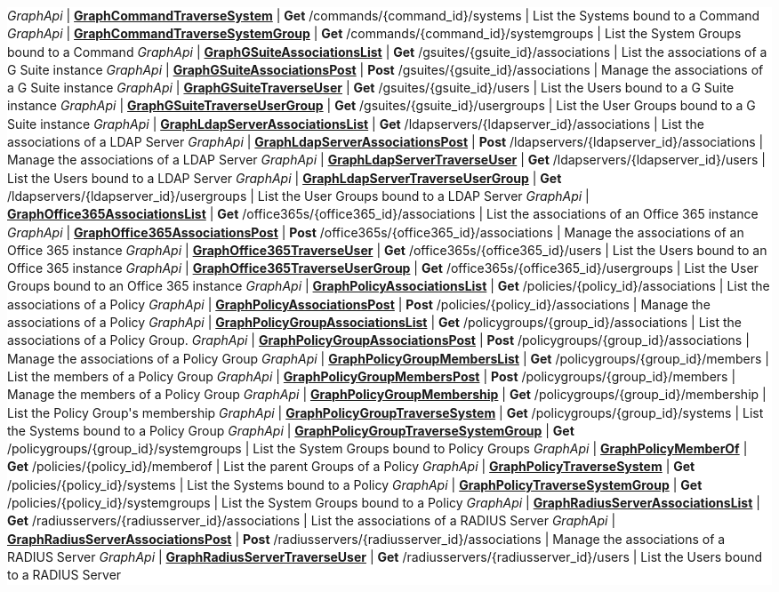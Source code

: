 *GraphApi* | [**GraphCommandTraverseSystem**](docs/GraphApi.md#graphcommandtraversesystem) | **Get** /commands/{command_id}/systems | List the Systems bound to a Command
*GraphApi* | [**GraphCommandTraverseSystemGroup**](docs/GraphApi.md#graphcommandtraversesystemgroup) | **Get** /commands/{command_id}/systemgroups | List the System Groups bound to a Command
*GraphApi* | [**GraphGSuiteAssociationsList**](docs/GraphApi.md#graphgsuiteassociationslist) | **Get** /gsuites/{gsuite_id}/associations | List the associations of a G Suite instance
*GraphApi* | [**GraphGSuiteAssociationsPost**](docs/GraphApi.md#graphgsuiteassociationspost) | **Post** /gsuites/{gsuite_id}/associations | Manage the associations of a G Suite instance
*GraphApi* | [**GraphGSuiteTraverseUser**](docs/GraphApi.md#graphgsuitetraverseuser) | **Get** /gsuites/{gsuite_id}/users | List the Users bound to a G Suite instance
*GraphApi* | [**GraphGSuiteTraverseUserGroup**](docs/GraphApi.md#graphgsuitetraverseusergroup) | **Get** /gsuites/{gsuite_id}/usergroups | List the User Groups bound to a G Suite instance
*GraphApi* | [**GraphLdapServerAssociationsList**](docs/GraphApi.md#graphldapserverassociationslist) | **Get** /ldapservers/{ldapserver_id}/associations | List the associations of a LDAP Server
*GraphApi* | [**GraphLdapServerAssociationsPost**](docs/GraphApi.md#graphldapserverassociationspost) | **Post** /ldapservers/{ldapserver_id}/associations | Manage the associations of a LDAP Server
*GraphApi* | [**GraphLdapServerTraverseUser**](docs/GraphApi.md#graphldapservertraverseuser) | **Get** /ldapservers/{ldapserver_id}/users | List the Users bound to a LDAP Server
*GraphApi* | [**GraphLdapServerTraverseUserGroup**](docs/GraphApi.md#graphldapservertraverseusergroup) | **Get** /ldapservers/{ldapserver_id}/usergroups | List the User Groups bound to a LDAP Server
*GraphApi* | [**GraphOffice365AssociationsList**](docs/GraphApi.md#graphoffice365associationslist) | **Get** /office365s/{office365_id}/associations | List the associations of an Office 365 instance
*GraphApi* | [**GraphOffice365AssociationsPost**](docs/GraphApi.md#graphoffice365associationspost) | **Post** /office365s/{office365_id}/associations | Manage the associations of an Office 365 instance
*GraphApi* | [**GraphOffice365TraverseUser**](docs/GraphApi.md#graphoffice365traverseuser) | **Get** /office365s/{office365_id}/users | List the Users bound to an Office 365 instance
*GraphApi* | [**GraphOffice365TraverseUserGroup**](docs/GraphApi.md#graphoffice365traverseusergroup) | **Get** /office365s/{office365_id}/usergroups | List the User Groups bound to an Office 365 instance
*GraphApi* | [**GraphPolicyAssociationsList**](docs/GraphApi.md#graphpolicyassociationslist) | **Get** /policies/{policy_id}/associations | List the associations of a Policy
*GraphApi* | [**GraphPolicyAssociationsPost**](docs/GraphApi.md#graphpolicyassociationspost) | **Post** /policies/{policy_id}/associations | Manage the associations of a Policy
*GraphApi* | [**GraphPolicyGroupAssociationsList**](docs/GraphApi.md#graphpolicygroupassociationslist) | **Get** /policygroups/{group_id}/associations | List the associations of a Policy Group.
*GraphApi* | [**GraphPolicyGroupAssociationsPost**](docs/GraphApi.md#graphpolicygroupassociationspost) | **Post** /policygroups/{group_id}/associations | Manage the associations of a Policy Group
*GraphApi* | [**GraphPolicyGroupMembersList**](docs/GraphApi.md#graphpolicygroupmemberslist) | **Get** /policygroups/{group_id}/members | List the members of a Policy Group
*GraphApi* | [**GraphPolicyGroupMembersPost**](docs/GraphApi.md#graphpolicygroupmemberspost) | **Post** /policygroups/{group_id}/members | Manage the members of a Policy Group
*GraphApi* | [**GraphPolicyGroupMembership**](docs/GraphApi.md#graphpolicygroupmembership) | **Get** /policygroups/{group_id}/membership | List the Policy Group&#x27;s membership
*GraphApi* | [**GraphPolicyGroupTraverseSystem**](docs/GraphApi.md#graphpolicygrouptraversesystem) | **Get** /policygroups/{group_id}/systems | List the Systems bound to a Policy Group
*GraphApi* | [**GraphPolicyGroupTraverseSystemGroup**](docs/GraphApi.md#graphpolicygrouptraversesystemgroup) | **Get** /policygroups/{group_id}/systemgroups | List the System Groups bound to Policy Groups
*GraphApi* | [**GraphPolicyMemberOf**](docs/GraphApi.md#graphpolicymemberof) | **Get** /policies/{policy_id}/memberof | List the parent Groups of a Policy
*GraphApi* | [**GraphPolicyTraverseSystem**](docs/GraphApi.md#graphpolicytraversesystem) | **Get** /policies/{policy_id}/systems | List the Systems bound to a Policy
*GraphApi* | [**GraphPolicyTraverseSystemGroup**](docs/GraphApi.md#graphpolicytraversesystemgroup) | **Get** /policies/{policy_id}/systemgroups | List the System Groups bound to a Policy
*GraphApi* | [**GraphRadiusServerAssociationsList**](docs/GraphApi.md#graphradiusserverassociationslist) | **Get** /radiusservers/{radiusserver_id}/associations | List the associations of a RADIUS  Server
*GraphApi* | [**GraphRadiusServerAssociationsPost**](docs/GraphApi.md#graphradiusserverassociationspost) | **Post** /radiusservers/{radiusserver_id}/associations | Manage the associations of a RADIUS Server
*GraphApi* | [**GraphRadiusServerTraverseUser**](docs/GraphApi.md#graphradiusservertraverseuser) | **Get** /radiusservers/{radiusserver_id}/users | List the Users bound to a RADIUS  Server